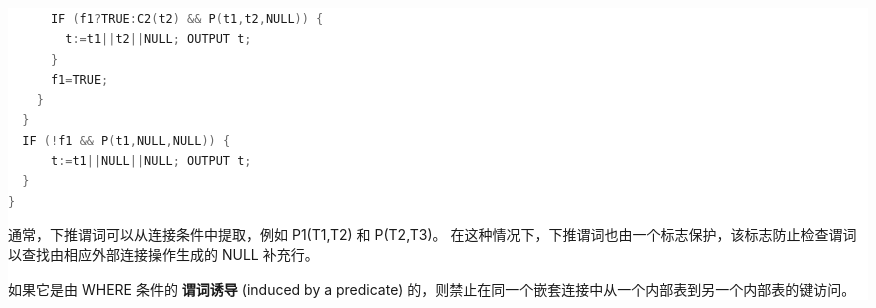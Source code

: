 ```c
      IF (f1?TRUE:C2(t2) && P(t1,t2,NULL)) {
        t:=t1||t2||NULL; OUTPUT t;
      }
      f1=TRUE;
    }
  }
  IF (!f1 && P(t1,NULL,NULL)) {
      t:=t1||NULL||NULL; OUTPUT t;
  }
}
```

通常，下推谓词可以从连接条件中提取，例如 P1(T1,T2) 和 P(T2,T3)。 在这种情况下，下推谓词也由一个标志保护，该标志防止检查谓词以查找由相应外部连接操作生成的 NULL 补充行。

如果它是由 WHERE 条件的 **谓词诱导** (induced by a predicate) 的，则禁止在同一个嵌套连接中从一个内部表到另一个内部表的键访问。
